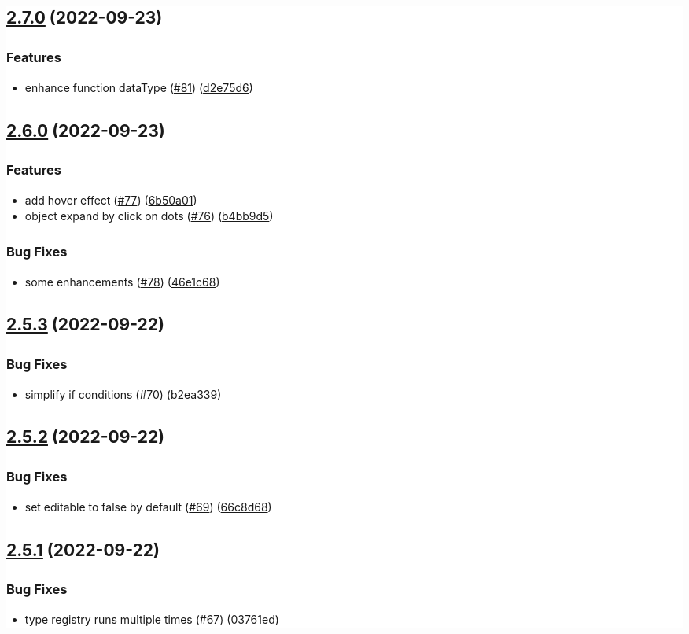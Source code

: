 ## [2.7.0](https://github.com/TexteaInc/json-viewer/compare/json-viewer-v2.6.0...json-viewer-v2.7.0) (2022-09-23)


### Features

* enhance function dataType ([#81](https://github.com/TexteaInc/json-viewer/issues/81)) ([d2e75d6](https://github.com/TexteaInc/json-viewer/commit/d2e75d6ce90d6bf7d8200d3407324ff31727622c))

## [2.6.0](https://github.com/TexteaInc/json-viewer/compare/json-viewer-v2.5.3...json-viewer-v2.6.0) (2022-09-23)


### Features

* add hover effect ([#77](https://github.com/TexteaInc/json-viewer/issues/77)) ([6b50a01](https://github.com/TexteaInc/json-viewer/commit/6b50a016978a510a60c9e41c2a1e9c629cc961d2))
* object expand by click on dots ([#76](https://github.com/TexteaInc/json-viewer/issues/76)) ([b4bb9d5](https://github.com/TexteaInc/json-viewer/commit/b4bb9d5cc439dffadba1dbcf115cd36596243cb7))


### Bug Fixes

* some enhancements ([#78](https://github.com/TexteaInc/json-viewer/issues/78)) ([46e1c68](https://github.com/TexteaInc/json-viewer/commit/46e1c6892c71cd04adf5daa91af708ae53ee8a6d))

## [2.5.3](https://github.com/TexteaInc/json-viewer/compare/json-viewer-v2.5.2...json-viewer-v2.5.3) (2022-09-22)


### Bug Fixes

* simplify if conditions ([#70](https://github.com/TexteaInc/json-viewer/issues/70)) ([b2ea339](https://github.com/TexteaInc/json-viewer/commit/b2ea3392bead324dce514964dcba1c82c0dc6433))

## [2.5.2](https://github.com/TexteaInc/json-viewer/compare/json-viewer-v2.5.1...json-viewer-v2.5.2) (2022-09-22)


### Bug Fixes

* set editable to false by default ([#69](https://github.com/TexteaInc/json-viewer/issues/69)) ([66c8d68](https://github.com/TexteaInc/json-viewer/commit/66c8d68e08364a75d66fc4588edf963f1b62c4e4))

## [2.5.1](https://github.com/TexteaInc/json-viewer/compare/json-viewer-v2.5.0...json-viewer-v2.5.1) (2022-09-22)


### Bug Fixes

* type registry runs multiple times ([#67](https://github.com/TexteaInc/json-viewer/issues/67)) ([03761ed](https://github.com/TexteaInc/json-viewer/commit/03761ed234c1a4e5d91a3169bc53caa3967df933))
